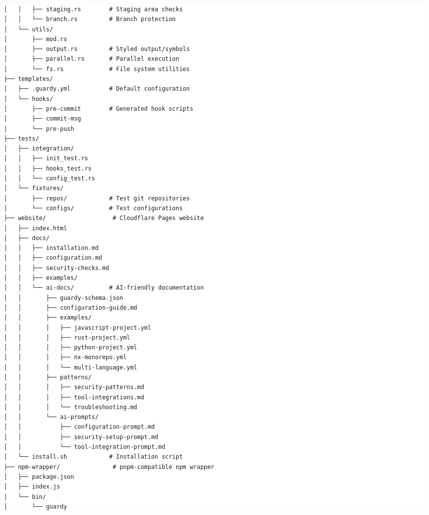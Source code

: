 ```
│   │   ├── staging.rs        # Staging area checks
│   │   └── branch.rs         # Branch protection
│   └── utils/
│       ├── mod.rs
│       ├── output.rs         # Styled output/symbols
│       ├── parallel.rs       # Parallel execution
│       └── fs.rs             # File system utilities
├── templates/
│   ├── .guardy.yml           # Default configuration
│   └── hooks/
│       ├── pre-commit        # Generated hook scripts
│       ├── commit-msg
│       └── pre-push
├── tests/
│   ├── integration/
│   │   ├── init_test.rs
│   │   ├── hooks_test.rs
│   │   └── config_test.rs
│   └── fixtures/
│       ├── repos/            # Test git repositories
│       └── configs/          # Test configurations
├── website/                   # Cloudflare Pages website
│   ├── index.html
│   ├── docs/
│   │   ├── installation.md
│   │   ├── configuration.md
│   │   ├── security-checks.md
│   │   ├── examples/
│   │   └── ai-docs/          # AI-friendly documentation
│   │       ├── guardy-schema.json
│   │       ├── configuration-guide.md
│   │       ├── examples/
│   │       │   ├── javascript-project.yml
│   │       │   ├── rust-project.yml
│   │       │   ├── python-project.yml
│   │       │   ├── nx-monorepo.yml
│   │       │   └── multi-language.yml
│   │       ├── patterns/
│   │       │   ├── security-patterns.md
│   │       │   ├── tool-integrations.md
│   │       │   └── troubleshooting.md
│   │       └── ai-prompts/
│   │           ├── configuration-prompt.md
│   │           ├── security-setup-prompt.md
│   │           └── tool-integration-prompt.md
│   └── install.sh            # Installation script
├── npm-wrapper/               # pnpm-compatible npm wrapper
│   ├── package.json
│   ├── index.js
│   └── bin/
│       └── guardy
```
